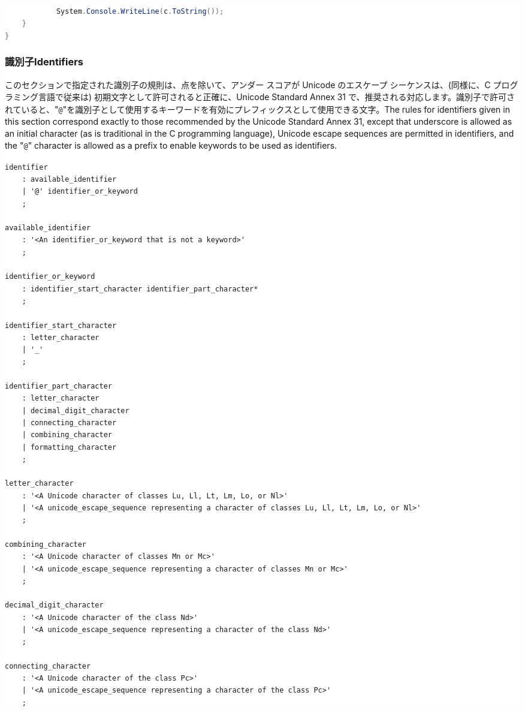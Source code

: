 ```csharp
            System.Console.WriteLine(c.ToString());
    }        
}
```

### <a name="identifiers"></a><span data-ttu-id="018a4-171">識別子</span><span class="sxs-lookup"><span data-stu-id="018a4-171">Identifiers</span></span>

<span data-ttu-id="018a4-172">このセクションで指定された識別子の規則は、点を除いて、アンダー スコアが Unicode のエスケープ シーケンスは、(同様に、C プログラミング言語で従来は) 初期文字として許可されると正確に、Unicode Standard Annex 31 で、推奨される対応します。識別子で許可されていると、"`@`"を識別子として使用するキーワードを有効にプレフィックスとして使用できる文字。</span><span class="sxs-lookup"><span data-stu-id="018a4-172">The rules for identifiers given in this section correspond exactly to those recommended by the Unicode Standard Annex 31, except that underscore is allowed as an initial character (as is traditional in the C programming language), Unicode escape sequences are permitted in identifiers, and the "`@`" character is allowed as a prefix to enable keywords to be used as identifiers.</span></span>

```antlr
identifier
    : available_identifier
    | '@' identifier_or_keyword
    ;

available_identifier
    : '<An identifier_or_keyword that is not a keyword>'
    ;

identifier_or_keyword
    : identifier_start_character identifier_part_character*
    ;

identifier_start_character
    : letter_character
    | '_'
    ;

identifier_part_character
    : letter_character
    | decimal_digit_character
    | connecting_character
    | combining_character
    | formatting_character
    ;

letter_character
    : '<A Unicode character of classes Lu, Ll, Lt, Lm, Lo, or Nl>'
    | '<A unicode_escape_sequence representing a character of classes Lu, Ll, Lt, Lm, Lo, or Nl>'
    ;

combining_character
    : '<A Unicode character of classes Mn or Mc>'
    | '<A unicode_escape_sequence representing a character of classes Mn or Mc>'
    ;

decimal_digit_character
    : '<A Unicode character of the class Nd>'
    | '<A unicode_escape_sequence representing a character of the class Nd>'
    ;

connecting_character
    : '<A Unicode character of the class Pc>'
    | '<A unicode_escape_sequence representing a character of the class Pc>'
    ;

```